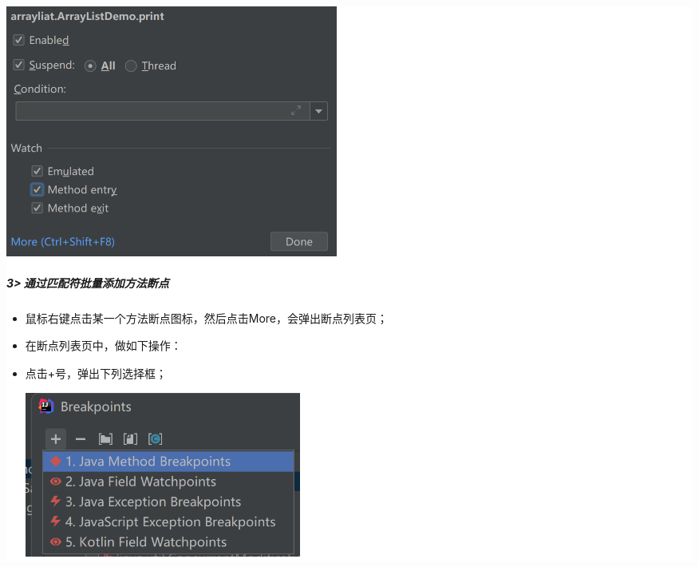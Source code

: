 <img src="../../../pics/java/ide_idea/breakpoints/image-20230621154354739.png" alt="image-20230621154354739" style="zoom:50%;" />

##### 3> 通过匹配符批量添加方法断点

- 鼠标右键点击某一个方法断点图标，然后点击More，会弹出断点列表页；

- 
  在断点列表页中，做如下操作：


- 点击+号，弹出下列选择框；

  <img src="../../../pics/java/ide_idea/breakpoints/image-20230621154918124.png" alt="image-20230621154918124" style="zoom:60%;" />
